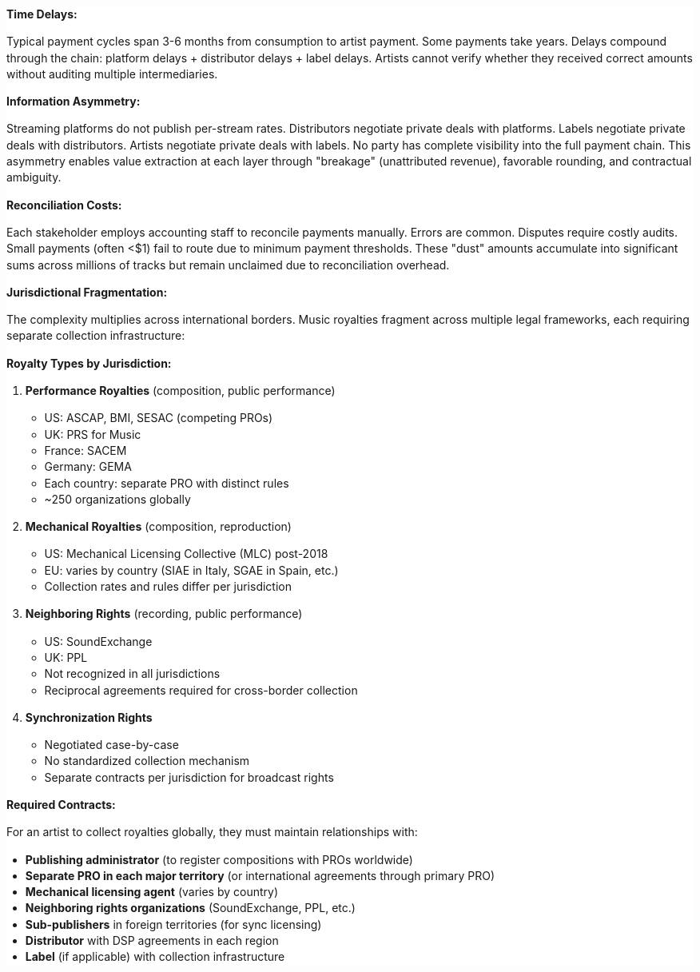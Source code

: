 **Time Delays:**

Typical payment cycles span 3-6 months from consumption to artist payment. Some payments take years. Delays compound through the chain: platform delays + distributor delays + label delays. Artists cannot verify whether they received correct amounts without auditing multiple intermediaries.

**Information Asymmetry:**

Streaming platforms do not publish per-stream rates. Distributors negotiate private deals with platforms. Labels negotiate private deals with distributors. Artists negotiate private deals with labels. No party has complete visibility into the full payment chain. This asymmetry enables value extraction at each layer through "breakage" (unattributed revenue), favorable rounding, and contractual ambiguity.

**Reconciliation Costs:**

Each stakeholder employs accounting staff to reconcile payments manually. Errors are common. Disputes require costly audits. Small payments (often <$1) fail to route due to minimum payment thresholds. These "dust" amounts accumulate into significant sums across millions of tracks but remain unclaimed due to reconciliation overhead.

**Jurisdictional Fragmentation:**

The complexity multiplies across international borders. Music royalties fragment across multiple legal frameworks, each requiring separate collection infrastructure:

**Royalty Types by Jurisdiction:**

1. **Performance Royalties** (composition, public performance)
   - US: ASCAP, BMI, SESAC (competing PROs)
   - UK: PRS for Music
   - France: SACEM
   - Germany: GEMA
   - Each country: separate PRO with distinct rules
   - ~250 organizations globally

2. **Mechanical Royalties** (composition, reproduction)
   - US: Mechanical Licensing Collective (MLC) post-2018
   - EU: varies by country (SIAE in Italy, SGAE in Spain, etc.)
   - Collection rates and rules differ per jurisdiction

3. **Neighboring Rights** (recording, public performance)
   - US: SoundExchange
   - UK: PPL
   - Not recognized in all jurisdictions
   - Reciprocal agreements required for cross-border collection

4. **Synchronization Rights**
   - Negotiated case-by-case
   - No standardized collection mechanism
   - Separate contracts per jurisdiction for broadcast rights

**Required Contracts:**

For an artist to collect royalties globally, they must maintain relationships with:

- **Publishing administrator** (to register compositions with PROs worldwide)
- **Separate PRO in each major territory** (or international agreements through primary PRO)
- **Mechanical licensing agent** (varies by country)
- **Neighboring rights organizations** (SoundExchange, PPL, etc.)
- **Sub-publishers** in foreign territories (for sync licensing)
- **Distributor** with DSP agreements in each region
- **Label** (if applicable) with collection infrastructure
